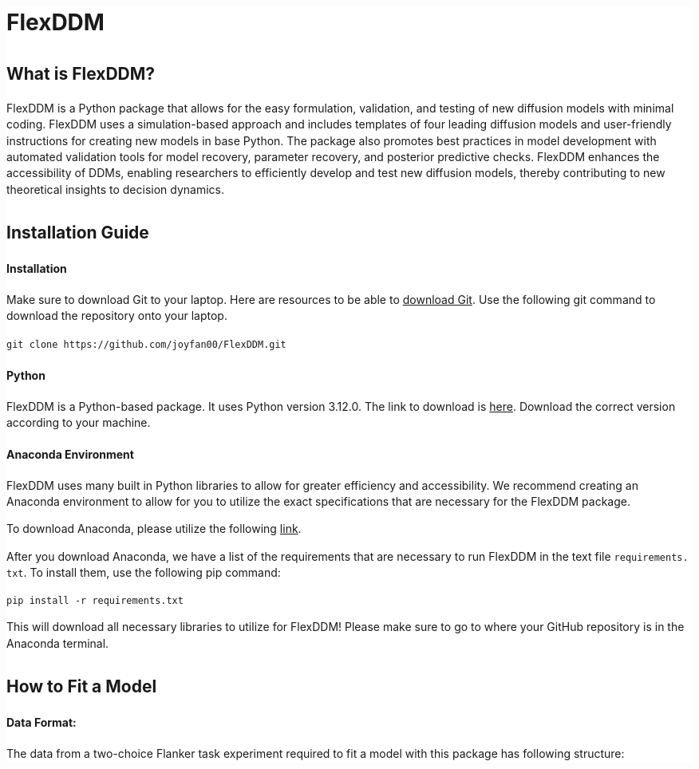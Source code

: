 FlexDDM 
=======

What is FlexDDM?
----------------

FlexDDM is a Python package that allows for the easy formulation, validation, and testing of new diffusion models with minimal coding. FlexDDM uses a simulation-based approach and includes templates of four leading diffusion models and user-friendly instructions for creating new models in base Python. The package also promotes best practices in model development with automated validation tools for model recovery, parameter recovery, and posterior predictive checks. FlexDDM enhances the accessibility of DDMs, enabling researchers to efficiently develop and test new diffusion models, thereby contributing to new theoretical insights to decision dynamics.

Installation Guide
------------------

#### Installation

Make sure to download Git to your laptop. Here are resources to be able to [download Git](https://git-scm.com/downloads). Use the following git command to download the repository onto your laptop. 

``` shell
git clone https://github.com/joyfan00/FlexDDM.git
```

#### Python
FlexDDM is a Python-based package. It uses Python version 3.12.0. The link to download is [here](https://www.python.org/downloads/release/python-3120/). Download the correct version according to your machine. 

#### Anaconda Environment

FlexDDM uses many built in Python libraries to allow for greater efficiency and accessibility. We recommend creating an Anaconda environment to allow for you to utilize the exact specifications that are necessary for the FlexDDM package. 

To download Anaconda, please utilize the following [link](https://www.anaconda.com/download). 

After you download Anaconda, we have a list of the requirements that are necessary to run FlexDDM in the text file `requirements.txt`. To install them, use the following pip command: 

```shell
pip install -r requirements.txt
```

This will download all necessary libraries to utilize for FlexDDM! Please make sure to go to where your GitHub repository is in the Anaconda terminal. 

How to Fit a Model
------------------

#### Data Format:

The data from a two-choice Flanker task experiment required to fit a model with this package has following structure:
